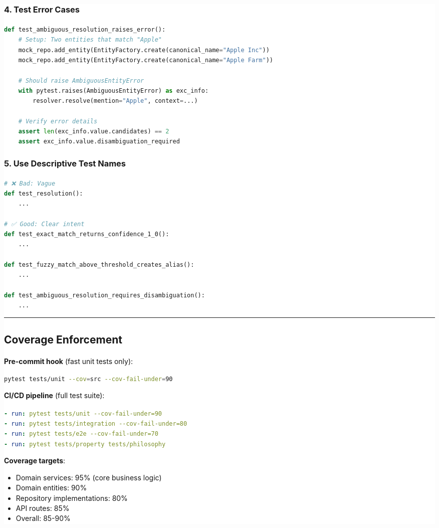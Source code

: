### 4. Test Error Cases
```python
def test_ambiguous_resolution_raises_error():
    # Setup: Two entities that match "Apple"
    mock_repo.add_entity(EntityFactory.create(canonical_name="Apple Inc"))
    mock_repo.add_entity(EntityFactory.create(canonical_name="Apple Farm"))

    # Should raise AmbiguousEntityError
    with pytest.raises(AmbiguousEntityError) as exc_info:
        resolver.resolve(mention="Apple", context=...)

    # Verify error details
    assert len(exc_info.value.candidates) == 2
    assert exc_info.value.disambiguation_required
```

### 5. Use Descriptive Test Names
```python
# ❌ Bad: Vague
def test_resolution():
    ...

# ✅ Good: Clear intent
def test_exact_match_returns_confidence_1_0():
    ...

def test_fuzzy_match_above_threshold_creates_alias():
    ...

def test_ambiguous_resolution_requires_disambiguation():
    ...
```

---

## Coverage Enforcement

**Pre-commit hook** (fast unit tests only):
```bash
pytest tests/unit --cov=src --cov-fail-under=90
```

**CI/CD pipeline** (full test suite):
```yaml
- run: pytest tests/unit --cov-fail-under=90
- run: pytest tests/integration --cov-fail-under=80
- run: pytest tests/e2e --cov-fail-under=70
- run: pytest tests/property tests/philosophy
```

**Coverage targets**:
- Domain services: 95% (core business logic)
- Domain entities: 90%
- Repository implementations: 80%
- API routes: 85%
- Overall: 85-90%
